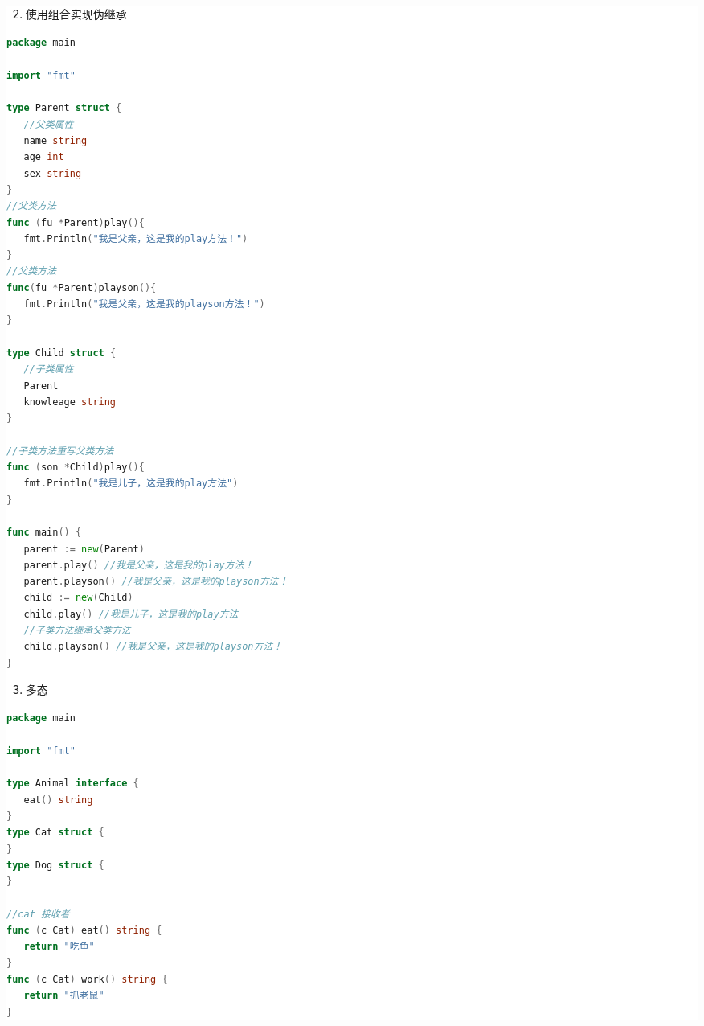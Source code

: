 2. 使用组合实现伪继承
```go
package main

import "fmt"

type Parent struct {
   //父类属性
   name string
   age int
   sex string
}
//父类方法
func (fu *Parent)play(){
   fmt.Println("我是父亲，这是我的play方法！")
}
//父类方法
func(fu *Parent)playson(){
   fmt.Println("我是父亲，这是我的playson方法！")
}

type Child struct {
   //子类属性
   Parent
   knowleage string
}

//子类方法重写父类方法
func (son *Child)play(){
   fmt.Println("我是儿子，这是我的play方法")
}

func main() {
   parent := new(Parent)
   parent.play() //我是父亲，这是我的play方法！
   parent.playson() //我是父亲，这是我的playson方法！
   child := new(Child)
   child.play() //我是儿子，这是我的play方法
   //子类方法继承父类方法
   child.playson() //我是父亲，这是我的playson方法！
}
```
3. 多态
```go
package main

import "fmt"

type Animal interface {
   eat() string
}
type Cat struct {
}
type Dog struct {
}

//cat 接收者
func (c Cat) eat() string {
   return "吃鱼"
}
func (c Cat) work() string {
   return "抓老鼠"
}

```